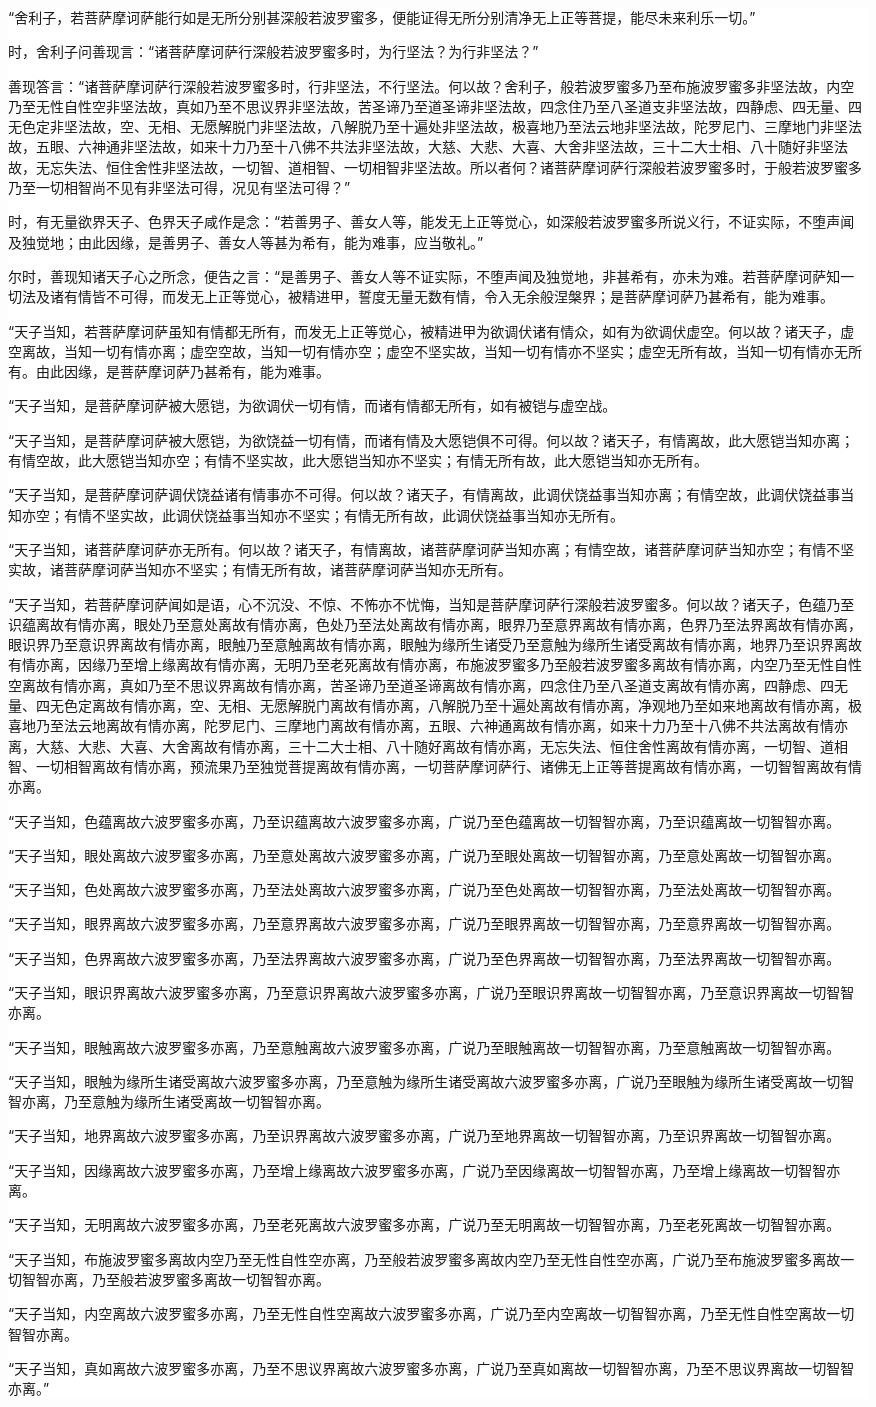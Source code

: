 “舍利子，若菩萨摩诃萨能行如是无所分别甚深般若波罗蜜多，便能证得无所分别清净无上正等菩提，能尽未来利乐一切。”

时，舍利子问善现言：“诸菩萨摩诃萨行深般若波罗蜜多时，为行坚法？为行非坚法？”

善现答言：“诸菩萨摩诃萨行深般若波罗蜜多时，行非坚法，不行坚法。何以故？舍利子，般若波罗蜜多乃至布施波罗蜜多非坚法故，内空乃至无性自性空非坚法故，真如乃至不思议界非坚法故，苦圣谛乃至道圣谛非坚法故，四念住乃至八圣道支非坚法故，四静虑、四无量、四无色定非坚法故，空、无相、无愿解脱门非坚法故，八解脱乃至十遍处非坚法故，极喜地乃至法云地非坚法故，陀罗尼门、三摩地门非坚法故，五眼、六神通非坚法故，如来十力乃至十八佛不共法非坚法故，大慈、大悲、大喜、大舍非坚法故，三十二大士相、八十随好非坚法故，无忘失法、恒住舍性非坚法故，一切智、道相智、一切相智非坚法故。所以者何？诸菩萨摩诃萨行深般若波罗蜜多时，于般若波罗蜜多乃至一切相智尚不见有非坚法可得，况见有坚法可得？”

时，有无量欲界天子、色界天子咸作是念：“若善男子、善女人等，能发无上正等觉心，如深般若波罗蜜多所说义行，不证实际，不堕声闻及独觉地；由此因缘，是善男子、善女人等甚为希有，能为难事，应当敬礼。”

尔时，善现知诸天子心之所念，便告之言：“是善男子、善女人等不证实际，不堕声闻及独觉地，非甚希有，亦未为难。若菩萨摩诃萨知一切法及诸有情皆不可得，而发无上正等觉心，被精进甲，誓度无量无数有情，令入无余般涅槃界；是菩萨摩诃萨乃甚希有，能为难事。

“天子当知，若菩萨摩诃萨虽知有情都无所有，而发无上正等觉心，被精进甲为欲调伏诸有情众，如有为欲调伏虚空。何以故？诸天子，虚空离故，当知一切有情亦离；虚空空故，当知一切有情亦空；虚空不坚实故，当知一切有情亦不坚实；虚空无所有故，当知一切有情亦无所有。由此因缘，是菩萨摩诃萨乃甚希有，能为难事。

“天子当知，是菩萨摩诃萨被大愿铠，为欲调伏一切有情，而诸有情都无所有，如有被铠与虚空战。

“天子当知，是菩萨摩诃萨被大愿铠，为欲饶益一切有情，而诸有情及大愿铠俱不可得。何以故？诸天子，有情离故，此大愿铠当知亦离；有情空故，此大愿铠当知亦空；有情不坚实故，此大愿铠当知亦不坚实；有情无所有故，此大愿铠当知亦无所有。

“天子当知，是菩萨摩诃萨调伏饶益诸有情事亦不可得。何以故？诸天子，有情离故，此调伏饶益事当知亦离；有情空故，此调伏饶益事当知亦空；有情不坚实故，此调伏饶益事当知亦不坚实；有情无所有故，此调伏饶益事当知亦无所有。

“天子当知，诸菩萨摩诃萨亦无所有。何以故？诸天子，有情离故，诸菩萨摩诃萨当知亦离；有情空故，诸菩萨摩诃萨当知亦空；有情不坚实故，诸菩萨摩诃萨当知亦不坚实；有情无所有故，诸菩萨摩诃萨当知亦无所有。

“天子当知，若菩萨摩诃萨闻如是语，心不沉没、不惊、不怖亦不忧悔，当知是菩萨摩诃萨行深般若波罗蜜多。何以故？诸天子，色蕴乃至识蕴离故有情亦离，眼处乃至意处离故有情亦离，色处乃至法处离故有情亦离，眼界乃至意界离故有情亦离，色界乃至法界离故有情亦离，眼识界乃至意识界离故有情亦离，眼触乃至意触离故有情亦离，眼触为缘所生诸受乃至意触为缘所生诸受离故有情亦离，地界乃至识界离故有情亦离，因缘乃至增上缘离故有情亦离，无明乃至老死离故有情亦离，布施波罗蜜多乃至般若波罗蜜多离故有情亦离，内空乃至无性自性空离故有情亦离，真如乃至不思议界离故有情亦离，苦圣谛乃至道圣谛离故有情亦离，四念住乃至八圣道支离故有情亦离，四静虑、四无量、四无色定离故有情亦离，空、无相、无愿解脱门离故有情亦离，八解脱乃至十遍处离故有情亦离，净观地乃至如来地离故有情亦离，极喜地乃至法云地离故有情亦离，陀罗尼门、三摩地门离故有情亦离，五眼、六神通离故有情亦离，如来十力乃至十八佛不共法离故有情亦离，大慈、大悲、大喜、大舍离故有情亦离，三十二大士相、八十随好离故有情亦离，无忘失法、恒住舍性离故有情亦离，一切智、道相智、一切相智离故有情亦离，预流果乃至独觉菩提离故有情亦离，一切菩萨摩诃萨行、诸佛无上正等菩提离故有情亦离，一切智智离故有情亦离。

“天子当知，色蕴离故六波罗蜜多亦离，乃至识蕴离故六波罗蜜多亦离，广说乃至色蕴离故一切智智亦离，乃至识蕴离故一切智智亦离。

“天子当知，眼处离故六波罗蜜多亦离，乃至意处离故六波罗蜜多亦离，广说乃至眼处离故一切智智亦离，乃至意处离故一切智智亦离。

“天子当知，色处离故六波罗蜜多亦离，乃至法处离故六波罗蜜多亦离，广说乃至色处离故一切智智亦离，乃至法处离故一切智智亦离。

“天子当知，眼界离故六波罗蜜多亦离，乃至意界离故六波罗蜜多亦离，广说乃至眼界离故一切智智亦离，乃至意界离故一切智智亦离。

“天子当知，色界离故六波罗蜜多亦离，乃至法界离故六波罗蜜多亦离，广说乃至色界离故一切智智亦离，乃至法界离故一切智智亦离。

“天子当知，眼识界离故六波罗蜜多亦离，乃至意识界离故六波罗蜜多亦离，广说乃至眼识界离故一切智智亦离，乃至意识界离故一切智智亦离。

“天子当知，眼触离故六波罗蜜多亦离，乃至意触离故六波罗蜜多亦离，广说乃至眼触离故一切智智亦离，乃至意触离故一切智智亦离。

“天子当知，眼触为缘所生诸受离故六波罗蜜多亦离，乃至意触为缘所生诸受离故六波罗蜜多亦离，广说乃至眼触为缘所生诸受离故一切智智亦离，乃至意触为缘所生诸受离故一切智智亦离。

“天子当知，地界离故六波罗蜜多亦离，乃至识界离故六波罗蜜多亦离，广说乃至地界离故一切智智亦离，乃至识界离故一切智智亦离。

“天子当知，因缘离故六波罗蜜多亦离，乃至增上缘离故六波罗蜜多亦离，广说乃至因缘离故一切智智亦离，乃至增上缘离故一切智智亦离。

“天子当知，无明离故六波罗蜜多亦离，乃至老死离故六波罗蜜多亦离，广说乃至无明离故一切智智亦离，乃至老死离故一切智智亦离。

“天子当知，布施波罗蜜多离故内空乃至无性自性空亦离，乃至般若波罗蜜多离故内空乃至无性自性空亦离，广说乃至布施波罗蜜多离故一切智智亦离，乃至般若波罗蜜多离故一切智智亦离。

“天子当知，内空离故六波罗蜜多亦离，乃至无性自性空离故六波罗蜜多亦离，广说乃至内空离故一切智智亦离，乃至无性自性空离故一切智智亦离。

“天子当知，真如离故六波罗蜜多亦离，乃至不思议界离故六波罗蜜多亦离，广说乃至真如离故一切智智亦离，乃至不思议界离故一切智智亦离。”
